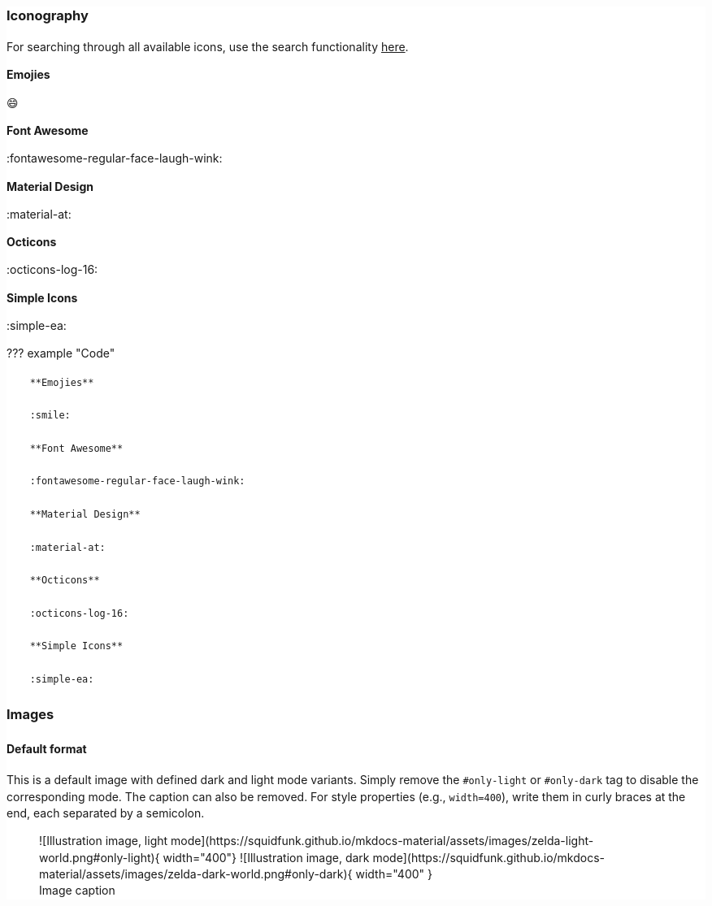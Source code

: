 

### Iconography

For searching through all available icons, use the search functionality [here](https://squidfunk.github.io/mkdocs-material/reference/icons-emojis/#search).

**Emojies**

:smile:

**Font Awesome**

:fontawesome-regular-face-laugh-wink:

**Material Design**

:material-at:

**Octicons**

:octicons-log-16:

**Simple Icons**

:simple-ea:

??? example "Code"

        **Emojies**

        :smile:

        **Font Awesome**

        :fontawesome-regular-face-laugh-wink:

        **Material Design**

        :material-at:

        **Octicons**

        :octicons-log-16:

        **Simple Icons**

        :simple-ea:

### Images

#### Default format

This is a default image with defined dark and light mode variants. Simply remove the `#only-light` or `#only-dark` tag to disable the corresponding mode. The caption can also be removed. For style properties (e.g., `width=400`), write them in curly braces at the end, each separated by a semicolon.

<figure markdown="span">
    ![Illustration image, light mode](https://squidfunk.github.io/mkdocs-material/assets/images/zelda-light-world.png#only-light){ width="400"}
    ![Illustration image, dark mode](https://squidfunk.github.io/mkdocs-material/assets/images/zelda-dark-world.png#only-dark){ width="400" }
    <figcaption>Image caption</figcaption>
</figure>
